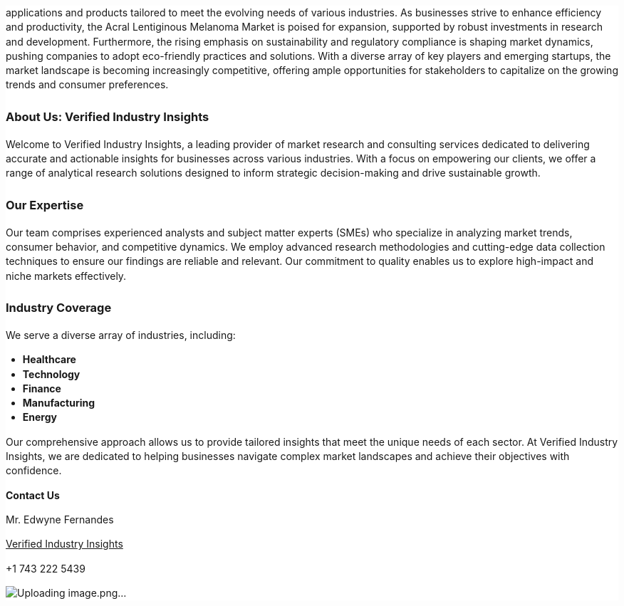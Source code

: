 applications and products tailored to meet the evolving needs of various industries. As businesses strive to enhance efficiency and productivity, the Acral Lentiginous Melanoma Market is poised for expansion, supported by robust investments in research and development. Furthermore, the rising emphasis on sustainability and regulatory compliance is shaping market dynamics, pushing companies to adopt eco-friendly practices and solutions. With a diverse array of key players and emerging startups, the market landscape is becoming increasingly competitive, offering ample opportunities for stakeholders to capitalize on the growing trends and consumer preferences.</p><h3>About Us: Verified Industry Insights</h3><p>Welcome to Verified Industry Insights, a leading provider of market research and consulting services dedicated to delivering accurate and actionable insights for businesses across various industries. With a focus on empowering our clients, we offer a range of analytical research solutions designed to inform strategic decision-making and drive sustainable growth.</p><h3>Our Expertise</h3><p>Our team comprises experienced analysts and subject matter experts (SMEs) who specialize in analyzing market trends, consumer behavior, and competitive dynamics. We employ advanced research methodologies and cutting-edge data collection techniques to ensure our findings are reliable and relevant. Our commitment to quality enables us to explore high-impact and niche markets effectively.</p><h3>Industry Coverage</h3><p>We serve a diverse array of industries, including:</p><ul><li><strong>Healthcare</strong></li><li><strong>Technology</strong></li><li><strong>Finance</strong></li><li><strong>Manufacturing</strong></li><li><strong>Energy</strong></li></ul><p>Our comprehensive approach allows us to provide tailored insights that meet the unique needs of each sector. At Verified Industry Insights, we are dedicated to helping businesses navigate complex market landscapes and achieve their objectives with confidence.</p><p><strong>Contact Us</strong></p><p>Mr. Edwyne Fernandes</p><p><a href="https://www.verifiedindustryinsights.com/">Verified Industry Insights</a></p><p>+1 743 222 5439</p>
![Uploading image.png…]()

